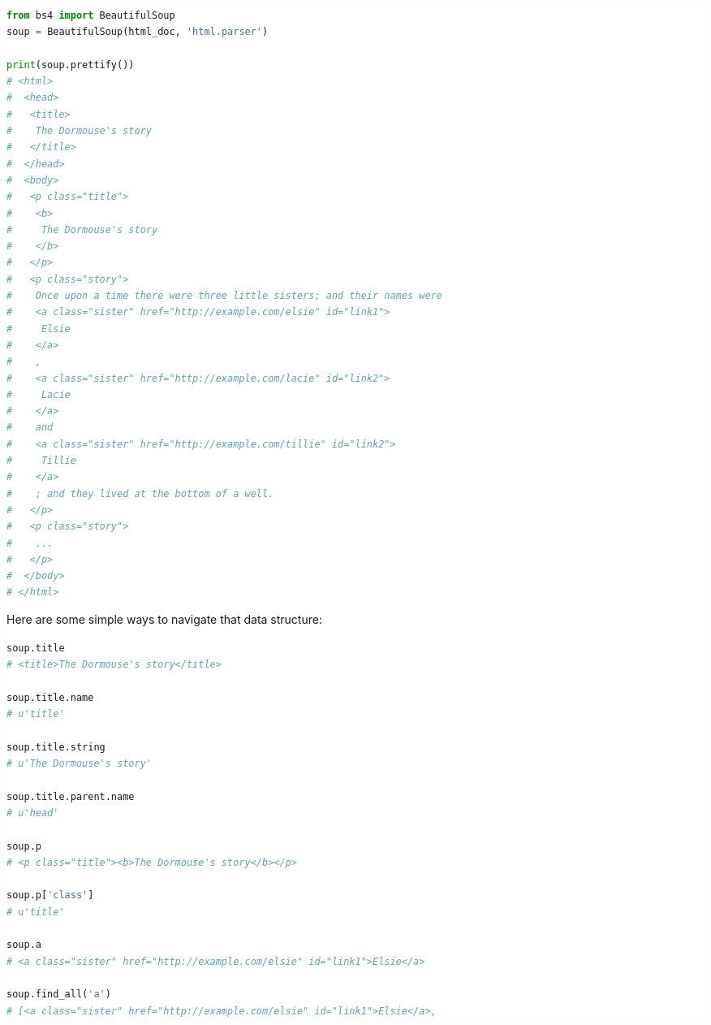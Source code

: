```python
from bs4 import BeautifulSoup
soup = BeautifulSoup(html_doc, 'html.parser')

print(soup.prettify())
# <html>
#  <head>
#   <title>
#    The Dormouse's story
#   </title>
#  </head>
#  <body>
#   <p class="title">
#    <b>
#     The Dormouse's story
#    </b>
#   </p>
#   <p class="story">
#    Once upon a time there were three little sisters; and their names were
#    <a class="sister" href="http://example.com/elsie" id="link1">
#     Elsie
#    </a>
#    ,
#    <a class="sister" href="http://example.com/lacie" id="link2">
#     Lacie
#    </a>
#    and
#    <a class="sister" href="http://example.com/tillie" id="link2">
#     Tillie
#    </a>
#    ; and they lived at the bottom of a well.
#   </p>
#   <p class="story">
#    ...
#   </p>
#  </body>
# </html>
```

Here are some simple ways to navigate that data structure:

```python
soup.title
# <title>The Dormouse's story</title>

soup.title.name
# u'title'

soup.title.string
# u'The Dormouse's story'

soup.title.parent.name
# u'head'

soup.p
# <p class="title"><b>The Dormouse's story</b></p>

soup.p['class']
# u'title'

soup.a
# <a class="sister" href="http://example.com/elsie" id="link1">Elsie</a>

soup.find_all('a')
# [<a class="sister" href="http://example.com/elsie" id="link1">Elsie</a>,
```